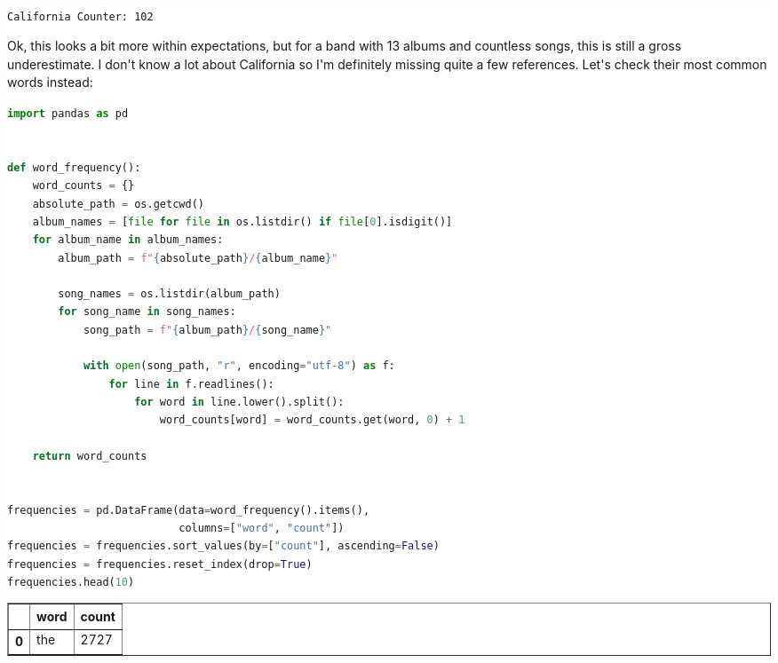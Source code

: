     California Counter: 102
    

Ok, this looks a bit more within expectations, but for a band with 13 albums and countless songs, this is still a gross underestimate. I don't know a lot about California so I'm definitely missing quite a few references. Let's check their most common words instead:


```python
import pandas as pd


def word_frequency():
    word_counts = {}
    absolute_path = os.getcwd()
    album_names = [file for file in os.listdir() if file[0].isdigit()]
    for album_name in album_names:
        album_path = f"{absolute_path}/{album_name}"

        song_names = os.listdir(album_path)
        for song_name in song_names:
            song_path = f"{album_path}/{song_name}"

            with open(song_path, "r", encoding="utf-8") as f:
                for line in f.readlines():
                    for word in line.lower().split():
                        word_counts[word] = word_counts.get(word, 0) + 1

    return word_counts


frequencies = pd.DataFrame(data=word_frequency().items(),
                           columns=["word", "count"])
frequencies = frequencies.sort_values(by=["count"], ascending=False)
frequencies = frequencies.reset_index(drop=True)
frequencies.head(10)
```




<div>
<style scoped>
    .dataframe tbody tr th:only-of-type {
        vertical-align: middle;
    }

    .dataframe tbody tr th {
        vertical-align: top;
    }

    .dataframe thead th {
        text-align: right;
    }
</style>
<table border="1" class="dataframe">
  <thead>
    <tr style="text-align: right;">
      <th></th>
      <th>word</th>
      <th>count</th>
    </tr>
  </thead>
  <tbody>
    <tr>
      <th>0</th>
      <td>the</td>
      <td>2727</td>